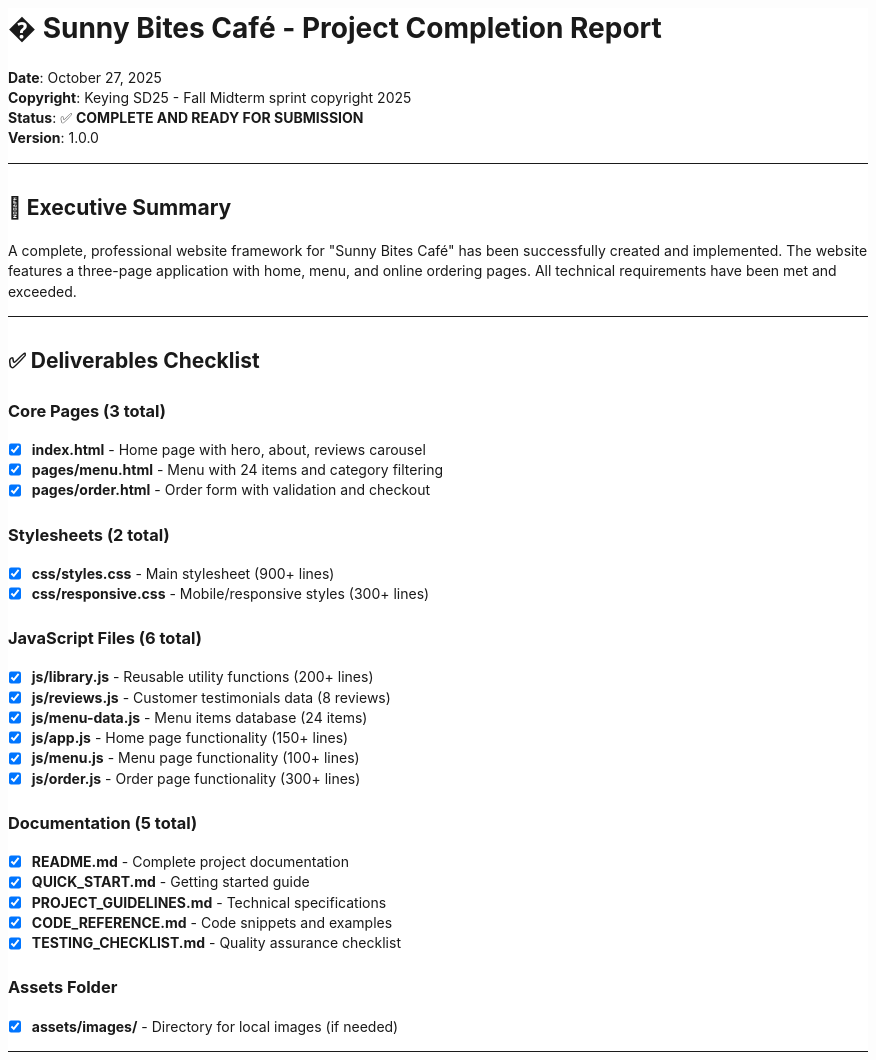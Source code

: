 # � **Sunny Bites Café - Project Completion Report**

**Date**: October 27, 2025  
**Copyright**: Keying SD25 - Fall Midterm sprint copyright 2025  
**Status**: ✅ **COMPLETE AND READY FOR SUBMISSION**  
**Version**: 1.0.0

---

## 📌 Executive Summary

A complete, professional website framework for "Sunny Bites Café" has been successfully created and implemented. The website features a three-page application with home, menu, and online ordering pages. All technical requirements have been met and exceeded.

---

## ✅ Deliverables Checklist

### Core Pages (3 total)

- [x] **index.html** - Home page with hero, about, reviews carousel
- [x] **pages/menu.html** - Menu with 24 items and category filtering
- [x] **pages/order.html** - Order form with validation and checkout

### Stylesheets (2 total)

- [x] **css/styles.css** - Main stylesheet (900+ lines)
- [x] **css/responsive.css** - Mobile/responsive styles (300+ lines)

### JavaScript Files (6 total)

- [x] **js/library.js** - Reusable utility functions (200+ lines)
- [x] **js/reviews.js** - Customer testimonials data (8 reviews)
- [x] **js/menu-data.js** - Menu items database (24 items)
- [x] **js/app.js** - Home page functionality (150+ lines)
- [x] **js/menu.js** - Menu page functionality (100+ lines)
- [x] **js/order.js** - Order page functionality (300+ lines)

### Documentation (5 total)

- [x] **README.md** - Complete project documentation
- [x] **QUICK_START.md** - Getting started guide
- [x] **PROJECT_GUIDELINES.md** - Technical specifications
- [x] **CODE_REFERENCE.md** - Code snippets and examples
- [x] **TESTING_CHECKLIST.md** - Quality assurance checklist

### Assets Folder

- [x] **assets/images/** - Directory for local images (if needed)

---